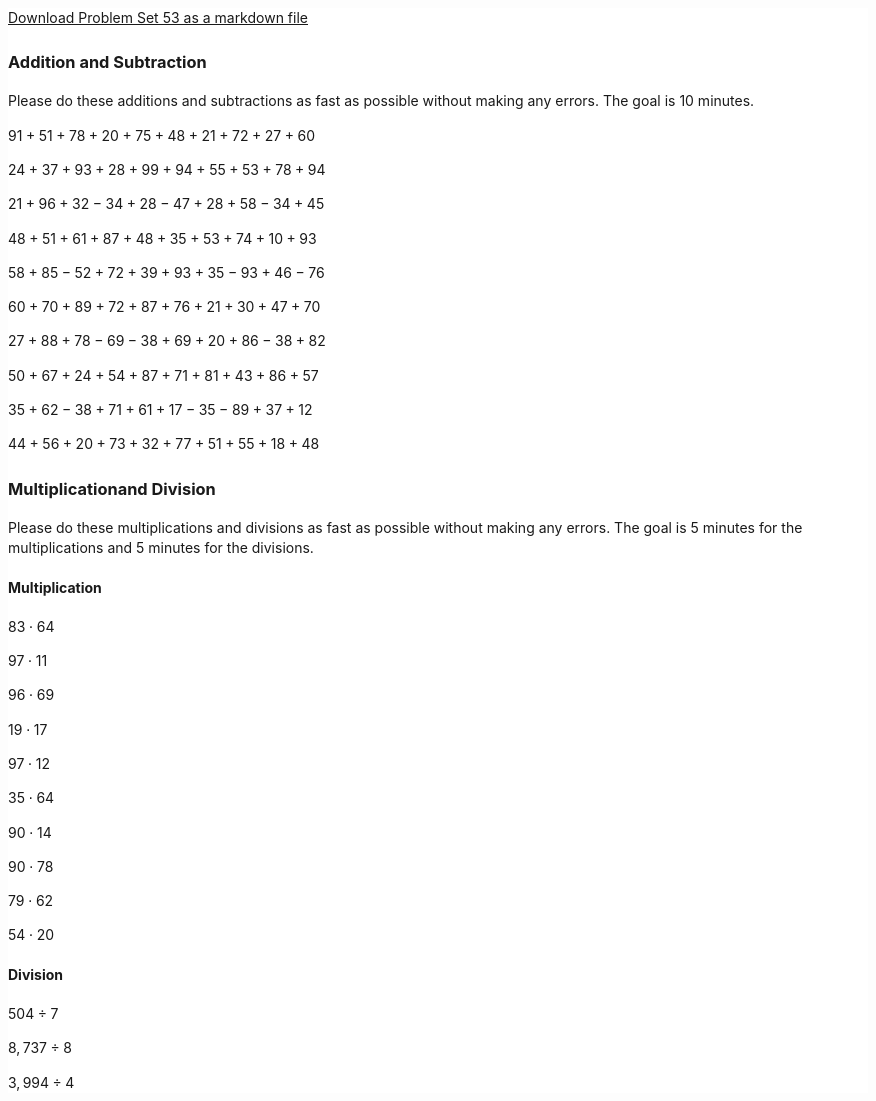 [Download Problem Set 53 as a markdown file](files/ProblemSet0053.txt)

### Addition and Subtraction

Please do these additions and subtractions as fast as possible without making any errors. The goal is 10 minutes.

$91+51+78+20+75+48+21+72+27+60$

$24+37+93+28+99+94+55+53+78+94$

$21+96+32-34+28-47+28+58-34+45$

$48+51+61+87+48+35+53+74+10+93$

$58+85-52+72+39+93+35-93+46-76$

$60+70+89+72+87+76+21+30+47+70$

$27+88+78-69-38+69+20+86-38+82$

$50+67+24+54+87+71+81+43+86+57$

$35+62-38+71+61+17-35-89+37+12$

$44+56+20+73+32+77+51+55+18+48$

### Multiplicationand Division

Please do these multiplications and divisions as fast as possible without making any errors. The goal is 5 minutes for the multiplications and 5 minutes for the divisions.

#### Multiplication

$83\cdot64$

$97\cdot11$

$96\cdot69$

$19\cdot17$

$97\cdot12$

$35\cdot64$

$90\cdot14$

$90\cdot78$

$79\cdot62$

$54\cdot20$

#### Division

$504÷7$

$8,737÷8$

$3,994÷4$
